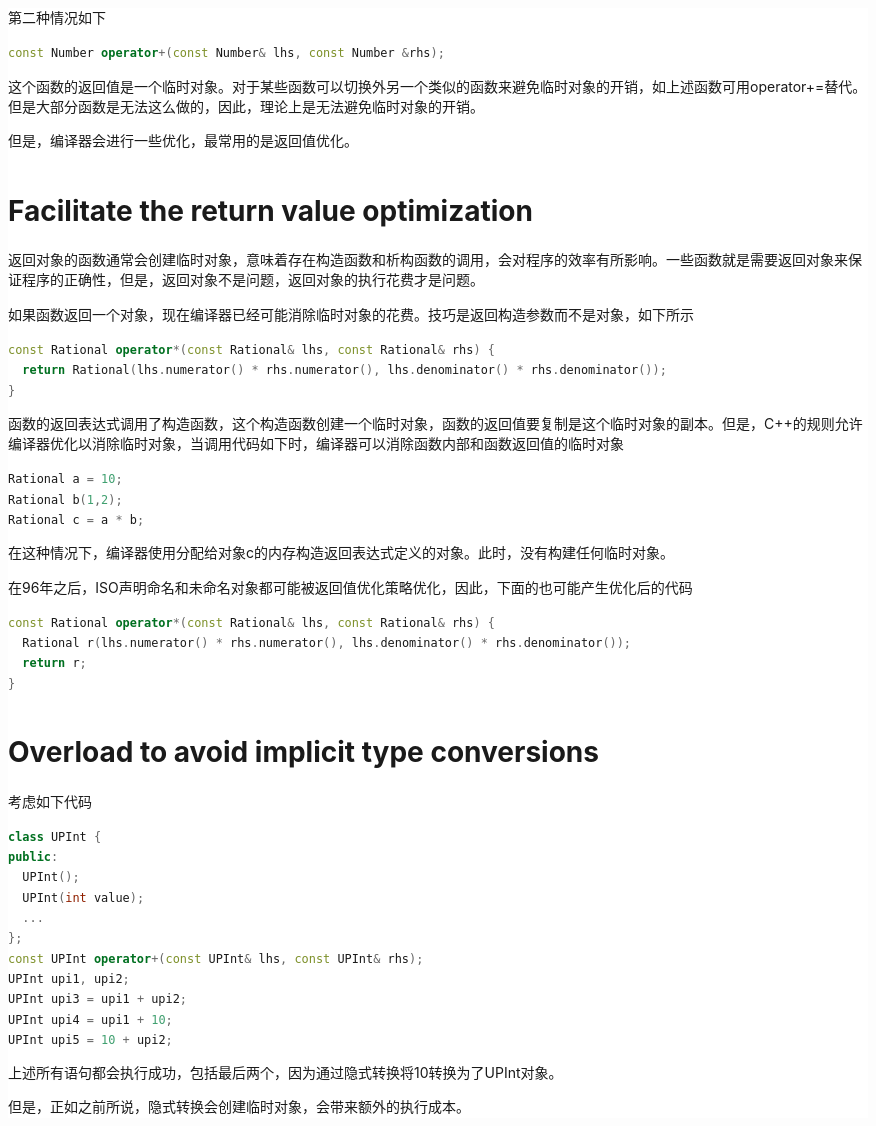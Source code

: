 第二种情况如下
```cpp
const Number operator+(const Number& lhs, const Number &rhs);
```
这个函数的返回值是一个临时对象。对于某些函数可以切换外另一个类似的函数来避免临时对象的开销，如上述函数可用operator+=替代。但是大部分函数是无法这么做的，因此，理论上是无法避免临时对象的开销。

但是，编译器会进行一些优化，最常用的是返回值优化。

# Facilitate the return value optimization
返回对象的函数通常会创建临时对象，意味着存在构造函数和析构函数的调用，会对程序的效率有所影响。一些函数就是需要返回对象来保证程序的正确性，但是，返回对象不是问题，返回对象的执行花费才是问题。

如果函数返回一个对象，现在编译器已经可能消除临时对象的花费。技巧是返回构造参数而不是对象，如下所示
```cpp
const Rational operator*(const Rational& lhs, const Rational& rhs) {
  return Rational(lhs.numerator() * rhs.numerator(), lhs.denominator() * rhs.denominator());
}
```
函数的返回表达式调用了构造函数，这个构造函数创建一个临时对象，函数的返回值要复制是这个临时对象的副本。但是，C++的规则允许编译器优化以消除临时对象，当调用代码如下时，编译器可以消除函数内部和函数返回值的临时对象
```cpp
Rational a = 10;
Rational b(1,2);
Rational c = a * b;
```
在这种情况下，编译器使用分配给对象c的内存构造返回表达式定义的对象。此时，没有构建任何临时对象。

在96年之后，ISO声明命名和未命名对象都可能被返回值优化策略优化，因此，下面的也可能产生优化后的代码
```cpp
const Rational operator*(const Rational& lhs, const Rational& rhs) {
  Rational r(lhs.numerator() * rhs.numerator(), lhs.denominator() * rhs.denominator());
  return r;
}
```

# Overload to avoid implicit type conversions
考虑如下代码
```cpp
class UPInt {
public:
  UPInt();
  UPInt(int value);
  ...
};
const UPInt operator+(const UPInt& lhs, const UPInt& rhs);
UPInt upi1, upi2;
UPInt upi3 = upi1 + upi2;
UPInt upi4 = upi1 + 10;
UPInt upi5 = 10 + upi2;
```
上述所有语句都会执行成功，包括最后两个，因为通过隐式转换将10转换为了UPInt对象。

但是，正如之前所说，隐式转换会创建临时对象，会带来额外的执行成本。
